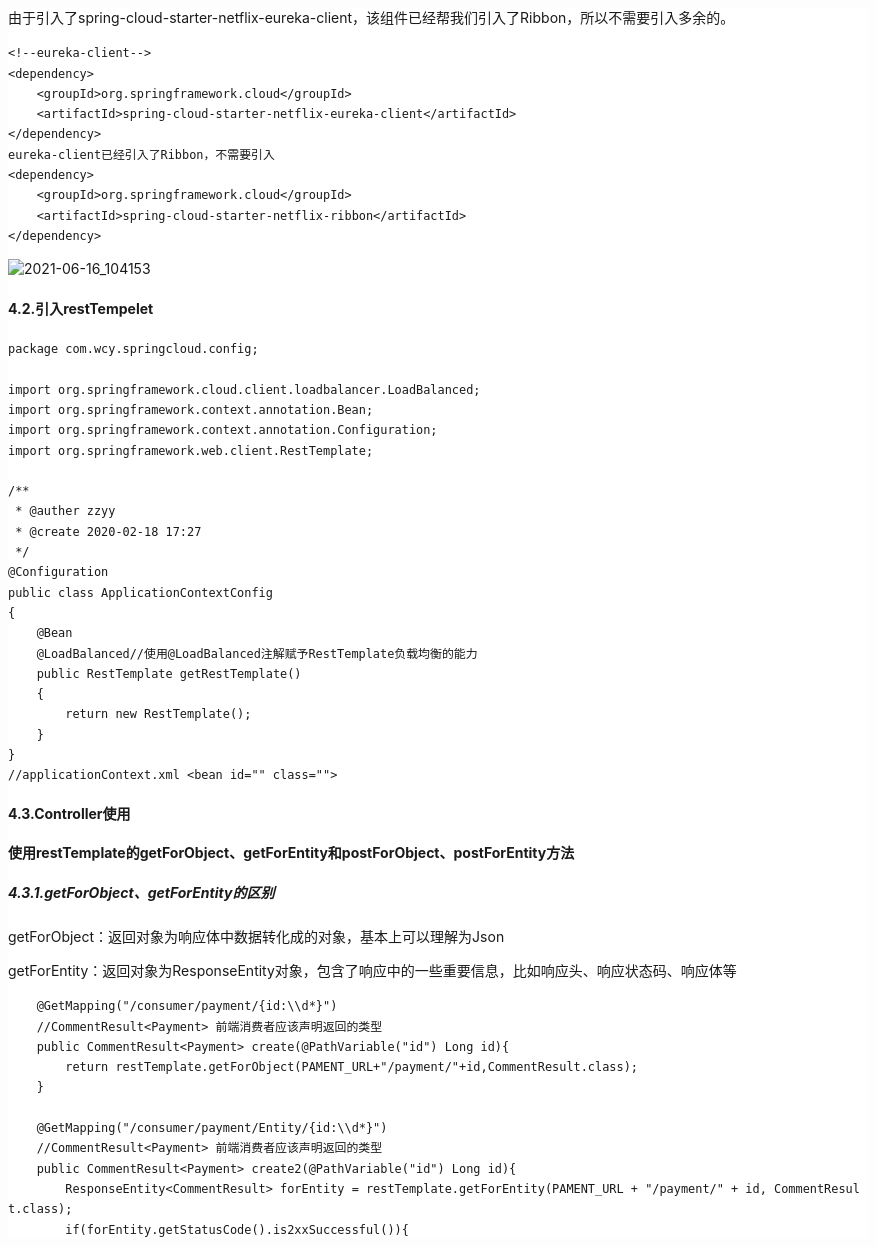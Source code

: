 由于引入了spring-cloud-starter-netflix-eureka-client，该组件已经帮我们引入了Ribbon，所以不需要引入多余的。

```
<!--eureka-client-->
<dependency>
    <groupId>org.springframework.cloud</groupId>
    <artifactId>spring-cloud-starter-netflix-eureka-client</artifactId>
</dependency>
eureka-client已经引入了Ribbon，不需要引入
<dependency>
    <groupId>org.springframework.cloud</groupId>
    <artifactId>spring-cloud-starter-netflix-ribbon</artifactId>
</dependency>
```

 ![2021-06-16_104153](https://cdn.jsdelivr.net/gh/wangchangyin/images@main/hand/2021-06-16_104153.png)

####  4.2.引入restTempelet

```
package com.wcy.springcloud.config;

import org.springframework.cloud.client.loadbalancer.LoadBalanced;
import org.springframework.context.annotation.Bean;
import org.springframework.context.annotation.Configuration;
import org.springframework.web.client.RestTemplate;

/**
 * @auther zzyy
 * @create 2020-02-18 17:27
 */
@Configuration
public class ApplicationContextConfig
{
    @Bean
    @LoadBalanced//使用@LoadBalanced注解赋予RestTemplate负载均衡的能力
    public RestTemplate getRestTemplate()
    {
        return new RestTemplate();
    }
}
//applicationContext.xml <bean id="" class="">
```

####  4.3.Controller使用

 **使用restTemplate的getForObject、getForEntity和postForObject、postForEntity方法**

##### 4.3.1.getForObject、getForEntity的区别

getForObject：返回对象为响应体中数据转化成的对象，基本上可以理解为Json

getForEntity：返回对象为ResponseEntity对象，包含了响应中的一些重要信息，比如响应头、响应状态码、响应体等

```
    @GetMapping("/consumer/payment/{id:\\d*}")
    //CommentResult<Payment> 前端消费者应该声明返回的类型
    public CommentResult<Payment> create(@PathVariable("id") Long id){
        return restTemplate.getForObject(PAMENT_URL+"/payment/"+id,CommentResult.class);
    }

    @GetMapping("/consumer/payment/Entity/{id:\\d*}")
    //CommentResult<Payment> 前端消费者应该声明返回的类型
    public CommentResult<Payment> create2(@PathVariable("id") Long id){
        ResponseEntity<CommentResult> forEntity = restTemplate.getForEntity(PAMENT_URL + "/payment/" + id, CommentResult.class);
        if(forEntity.getStatusCode().is2xxSuccessful()){
```